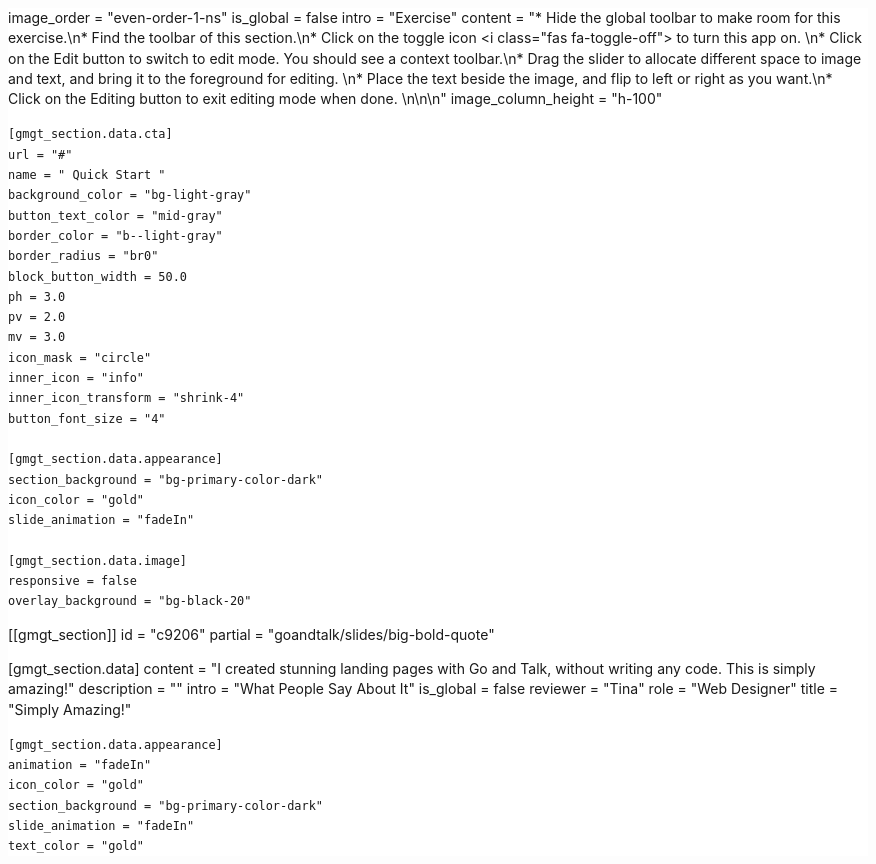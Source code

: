   image_order = "even-order-1-ns"
  is_global = false
  intro = "Exercise"
  content = "* Hide the global toolbar to make room for this exercise.\n* Find the toolbar of this section.\n* Click on the toggle icon <i class=\"fas fa-toggle-off\"></i>  to turn this app on. \n* Click on the Edit button to switch to edit mode. You should see a context toolbar.\n* Drag the slider to allocate different space to image and text, and bring it to the foreground for editing. \n* Place the text beside the image, and flip to left or right as you want.\n* Click on the Editing button to exit editing mode when done. \n\n\n"
  image_column_height = "h-100"

    [gmgt_section.data.cta]
    url = "#"
    name = " Quick Start "
    background_color = "bg-light-gray"
    button_text_color = "mid-gray"
    border_color = "b--light-gray"
    border_radius = "br0"
    block_button_width = 50.0
    ph = 3.0
    pv = 2.0
    mv = 3.0
    icon_mask = "circle"
    inner_icon = "info"
    inner_icon_transform = "shrink-4"
    button_font_size = "4"

    [gmgt_section.data.appearance]
    section_background = "bg-primary-color-dark"
    icon_color = "gold"
    slide_animation = "fadeIn"

    [gmgt_section.data.image]
    responsive = false
    overlay_background = "bg-black-20"

[[gmgt_section]]
id = "c9206"
partial = "goandtalk/slides/big-bold-quote"

  [gmgt_section.data]
  content = "I created stunning landing pages with Go and Talk, without writing any code. This is simply amazing!"
  description = ""
  intro = "What People Say About It"
  is_global = false
  reviewer = "Tina"
  role = "Web Designer"
  title = "Simply Amazing!"

    [gmgt_section.data.appearance]
    animation = "fadeIn"
    icon_color = "gold"
    section_background = "bg-primary-color-dark"
    slide_animation = "fadeIn"
    text_color = "gold"
